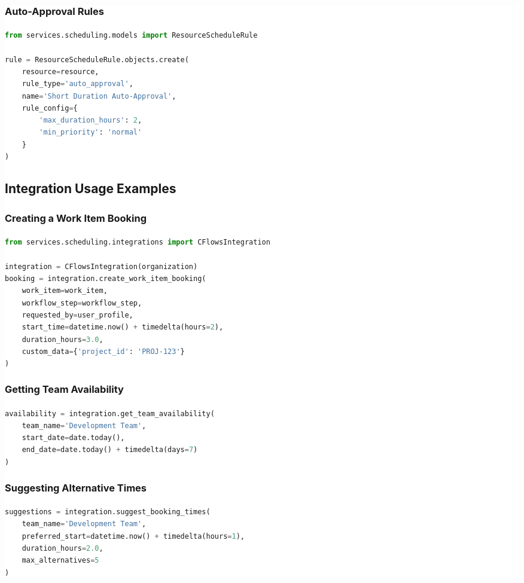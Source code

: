 ### Auto-Approval Rules
```python
from services.scheduling.models import ResourceScheduleRule

rule = ResourceScheduleRule.objects.create(
    resource=resource,
    rule_type='auto_approval',
    name='Short Duration Auto-Approval',
    rule_config={
        'max_duration_hours': 2,
        'min_priority': 'normal'
    }
)
```

## Integration Usage Examples

### Creating a Work Item Booking
```python
from services.scheduling.integrations import CFlowsIntegration

integration = CFlowsIntegration(organization)
booking = integration.create_work_item_booking(
    work_item=work_item,
    workflow_step=workflow_step,
    requested_by=user_profile,
    start_time=datetime.now() + timedelta(hours=2),
    duration_hours=3.0,
    custom_data={'project_id': 'PROJ-123'}
)
```

### Getting Team Availability
```python
availability = integration.get_team_availability(
    team_name='Development Team',
    start_date=date.today(),
    end_date=date.today() + timedelta(days=7)
)
```

### Suggesting Alternative Times
```python
suggestions = integration.suggest_booking_times(
    team_name='Development Team',
    preferred_start=datetime.now() + timedelta(hours=1),
    duration_hours=2.0,
    max_alternatives=5
)
```
